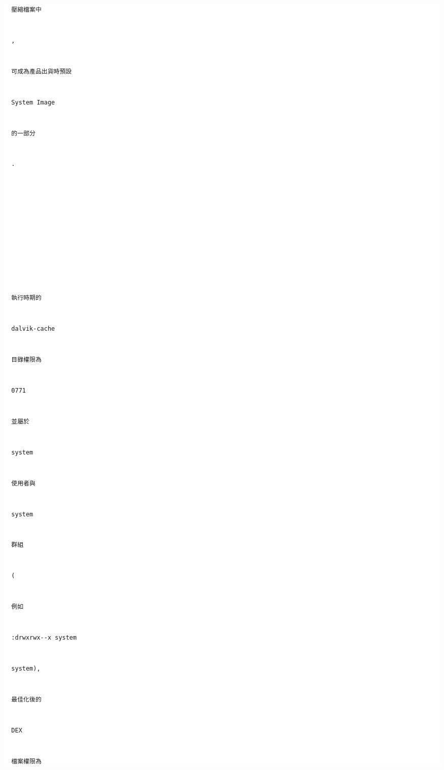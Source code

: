       壓縮檔案中
     
     
      ,
     
     
      可成為產品出貨時預設
     
     
      System Image
     
     
      的一部分
     
     
      .
     
    
    
     
     
    
    
     
      
      
     
     
      執行時期的
     
     
      dalvik-cache
     
     
      目錄權限為
     
     
      0771
     
     
      並屬於
     
     
      system
     
     
      使用者與
     
     
      system
     
     
      群組
     
     
      (
     
     
      例如
     
     
      :drwxrwx--x system
      
      
      system),
     
     
      最佳化後的
     
     
      DEX
     
     
      檔案權限為
     